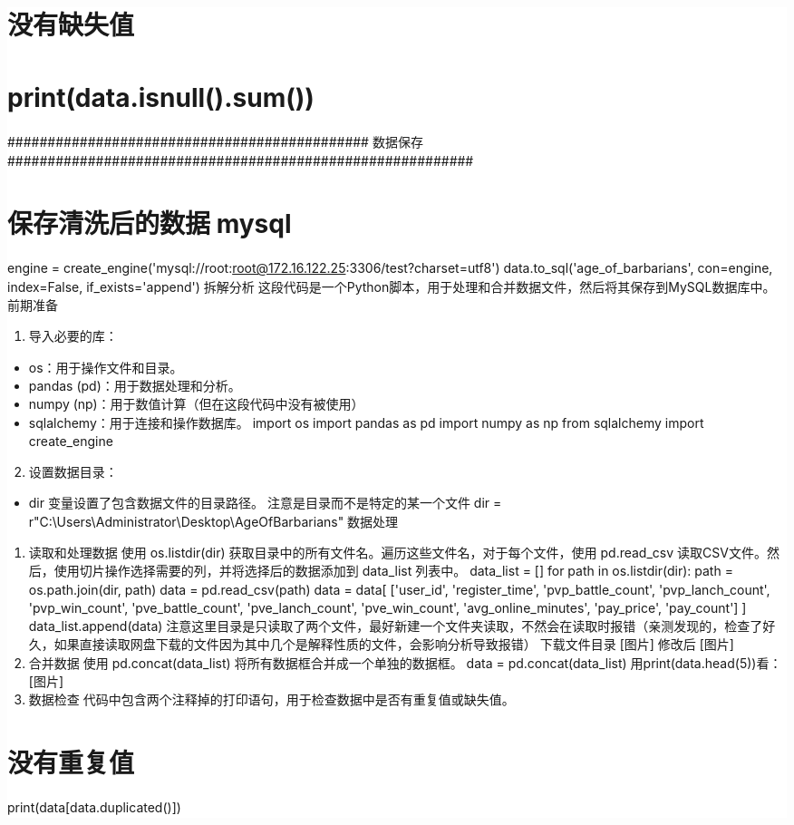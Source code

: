 # 没有缺失值
# print(data.isnull().sum())

############################################# 数据保存 ##########################################################
# 保存清洗后的数据 mysql
engine = create_engine('mysql://root:root@172.16.122.25:3306/test?charset=utf8')
data.to_sql('age_of_barbarians', con=engine, index=False, if_exists='append')
拆解分析
这段代码是一个Python脚本，用于处理和合并数据文件，然后将其保存到MySQL数据库中。
前期准备
1. 导入必要的库：
- os：用于操作文件和目录。
- pandas (pd)：用于数据处理和分析。
- numpy (np)：用于数值计算（但在这段代码中没有被使用）
- sqlalchemy：用于连接和操作数据库。
import os
import pandas as pd
import numpy as np
from sqlalchemy import create_engine
2. 设置数据目录：
  - dir 变量设置了包含数据文件的目录路径。
注意是目录而不是特定的某一个文件
dir = r"C:\Users\Administrator\Desktop\AgeOfBarbarians"
数据处理
1. 读取和处理数据
使用 os.listdir(dir) 获取目录中的所有文件名。遍历这些文件名，对于每个文件，使用 pd.read_csv 读取CSV文件。然后，使用切片操作选择需要的列，并将选择后的数据添加到 data_list 列表中。
data_list = []
for path in os.listdir(dir):
    path = os.path.join(dir, path)
    data = pd.read_csv(path)
    data = data[
        ['user_id', 'register_time', 'pvp_battle_count', 'pvp_lanch_count', 'pvp_win_count', 'pve_battle_count',
         'pve_lanch_count', 'pve_win_count', 'avg_online_minutes', 'pay_price', 'pay_count']
    ]
    data_list.append(data)
注意这里目录是只读取了两个文件，最好新建一个文件夹读取，不然会在读取时报错（亲测发现的，检查了好久，如果直接读取网盘下载的文件因为其中几个是解释性质的文件，会影响分析导致报错）
下载文件目录
[图片]
修改后
[图片]
2. 合并数据
使用 pd.concat(data_list) 将所有数据框合并成一个单独的数据框。
data = pd.concat(data_list)
用print(data.head(5))看：
[图片]
3. 数据检查
代码中包含两个注释掉的打印语句，用于检查数据中是否有重复值或缺失值。
# 没有重复值
print(data[data.duplicated()])
